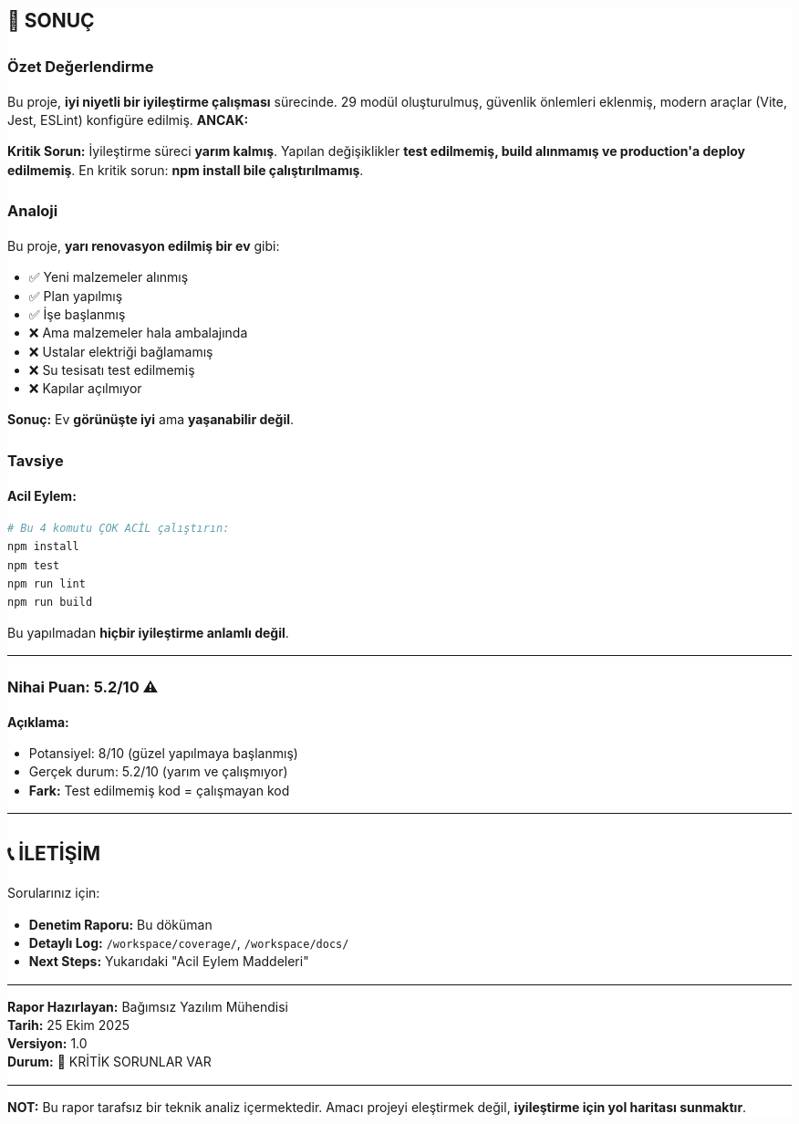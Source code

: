 
## 📝 SONUÇ

### Özet Değerlendirme

Bu proje, **iyi niyetli bir iyileştirme çalışması** sürecinde. 29 modül oluşturulmuş, güvenlik önlemleri eklenmiş, modern araçlar (Vite, Jest, ESLint) konfigüre edilmiş. **ANCAK:**

**Kritik Sorun:**
İyileştirme süreci **yarım kalmış**. Yapılan değişiklikler **test edilmemiş, build alınmamış ve production'a deploy edilmemiş**. En kritik sorun: **npm install bile çalıştırılmamış**.

### Analoji
Bu proje, **yarı renovasyon edilmiş bir ev** gibi:
- ✅ Yeni malzemeler alınmış
- ✅ Plan yapılmış
- ✅ İşe başlanmış
- ❌ Ama malzemeler hala ambalajında
- ❌ Ustalar elektriği bağlamamış
- ❌ Su tesisatı test edilmemiş
- ❌ Kapılar açılmıyor

**Sonuç:** Ev **görünüşte iyi** ama **yaşanabilir değil**.

### Tavsiye

**Acil Eylem:**
```bash
# Bu 4 komutu ÇOK ACİL çalıştırın:
npm install
npm test
npm run lint
npm run build
```

Bu yapılmadan **hiçbir iyileştirme anlamlı değil**.

---

### Nihai Puan: **5.2/10** ⚠️

**Açıklama:**
- Potansiyel: 8/10 (güzel yapılmaya başlanmış)
- Gerçek durum: 5.2/10 (yarım ve çalışmıyor)
- **Fark:** Test edilmemiş kod = çalışmayan kod

---

## 📞 İLETİŞİM

Sorularınız için:
- **Denetim Raporu:** Bu döküman
- **Detaylı Log:** `/workspace/coverage/`, `/workspace/docs/`
- **Next Steps:** Yukarıdaki "Acil Eylem Maddeleri"

---

**Rapor Hazırlayan:** Bağımsız Yazılım Mühendisi  
**Tarih:** 25 Ekim 2025  
**Versiyon:** 1.0  
**Durum:** 🔴 KRİTİK SORUNLAR VAR

---

**NOT:** Bu rapor tarafsız bir teknik analiz içermektedir. Amacı projeyi eleştirmek değil, **iyileştirme için yol haritası sunmaktır**.
